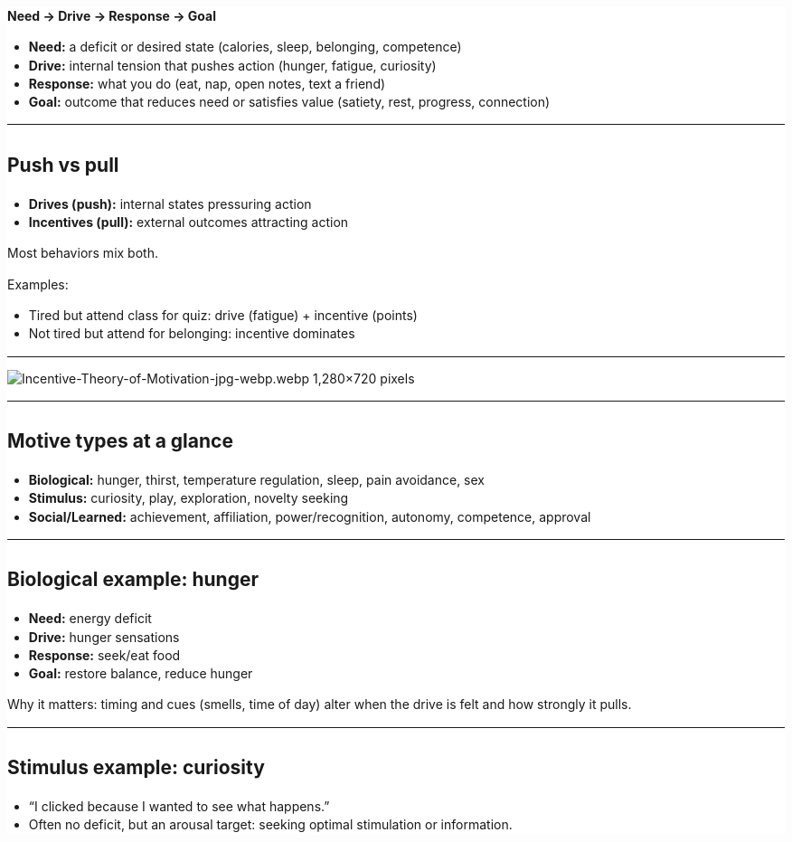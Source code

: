 **Need → Drive → Response → Goal**

- **Need:** a deficit or desired state (calories, sleep, belonging, competence)  
- **Drive:** internal tension that pushes action (hunger, fatigue, curiosity)  
- **Response:** what you do (eat, nap, open notes, text a friend)  
- **Goal:** outcome that reduces need or satisfies value (satiety, rest, progress, connection)



---

## Push vs pull

- **Drives (push):** internal states pressuring action  
- **Incentives (pull):** external outcomes attracting action

Most behaviors mix both.

Examples:  
- Tired but attend class for quiz: drive (fatigue) + incentive (points)  
- Not tired but attend for belonging: incentive dominates



---

![Incentive-Theory-of-Motivation-jpg-webp.webp 1,280×720 pixels](https://slidebazaar.com/wp-content/uploads/2022/11/Incentive-Theory-of-Motivation-jpg-webp.webp)

---

## Motive types at a glance

- **Biological:** hunger, thirst, temperature regulation, sleep, pain avoidance, sex  
- **Stimulus:** curiosity, play, exploration, novelty seeking  
- **Social/Learned:** achievement, affiliation, power/recognition, autonomy, competence, approval



---

## Biological example: hunger

- **Need:** energy deficit  
- **Drive:** hunger sensations  
- **Response:** seek/eat food  
- **Goal:** restore balance, reduce hunger

Why it matters: timing and cues (smells, time of day) alter when the drive is felt and how strongly it pulls.



---

## Stimulus example: curiosity

- “I clicked because I wanted to see what happens.”  
- Often no deficit, but an arousal target: seeking optimal stimulation or information.
